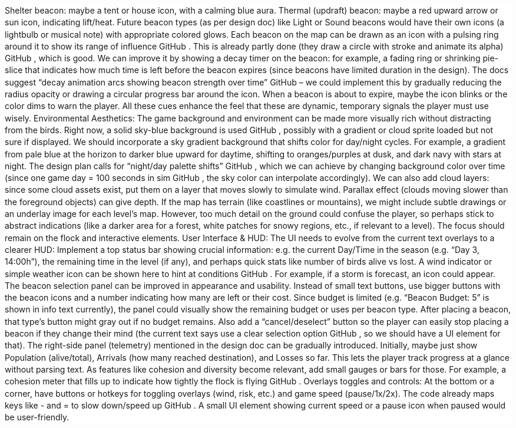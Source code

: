 Shelter beacon: maybe a tent or house icon, with a calming blue aura.
Thermal (updraft) beacon: maybe a red upward arrow or sun icon, indicating lift/heat.
Future beacon types (as per design doc) like Light or Sound beacons would have their own icons (a lightbulb or musical note) with appropriate colored glows.
Each beacon on the map can be drawn as an icon with a pulsing ring around it to show its range of influence
GitHub
. This is already partly done (they draw a circle with stroke and animate its alpha)
GitHub
, which is good. We can improve it by showing a decay timer on the beacon: for example, a fading ring or shrinking pie-slice that indicates how much time is left before the beacon expires (since beacons have limited duration in the design). The docs suggest “decay animation arcs showing beacon strength over time”
GitHub
 – we could implement this by gradually reducing the radius opacity or drawing a circular progress bar around the icon. When a beacon is about to expire, maybe the icon blinks or the color dims to warn the player. All these cues enhance the feel that these are dynamic, temporary signals the player must use wisely.
Environmental Aesthetics: The game background and environment can be made more visually rich without distracting from the birds. Right now, a solid sky-blue background is used
GitHub
, possibly with a gradient or cloud sprite loaded but not sure if displayed. We should incorporate a sky gradient background that shifts color for day/night cycles. For example, a gradient from pale blue at the horizon to darker blue upward for daytime, shifting to oranges/purples at dusk, and dark navy with stars at night. The design plan calls for “night/day palette shifts”
GitHub
, which we can achieve by changing background color over time (since one game day = 100 seconds in sim
GitHub
, the sky color can interpolate accordingly). We can also add cloud layers: since some cloud assets exist, put them on a layer that moves slowly to simulate wind. Parallax effect (clouds moving slower than the foreground objects) can give depth. If the map has terrain (like coastlines or mountains), we might include subtle drawings or an underlay image for each level’s map. However, too much detail on the ground could confuse the player, so perhaps stick to abstract indications (like a darker area for a forest, white patches for snowy regions, etc., if relevant to a level). The focus should remain on the flock and interactive elements.
User Interface & HUD: The UI needs to evolve from the current text overlays to a clearer HUD:
Implement a top status bar showing crucial information: e.g. the current Day/Time in the season (e.g. “Day 3, 14:00h”), the remaining time in the level (if any), and perhaps quick stats like number of birds alive vs lost. A wind indicator or simple weather icon can be shown here to hint at conditions
GitHub
. For example, if a storm is forecast, an icon could appear.
The beacon selection panel can be improved in appearance and usability. Instead of small text buttons, use bigger buttons with the beacon icons and a number indicating how many are left or their cost. Since budget is limited (e.g. “Beacon Budget: 5” is shown in info text currently), the panel could visually show the remaining budget or uses per beacon type. After placing a beacon, that type’s button might gray out if no budget remains. Also add a “cancel/deselect” button so the player can easily stop placing a beacon if they change their mind (the current text says use a clear selection option
GitHub
, so we should have a UI element for that).
The right-side panel (telemetry) mentioned in the design doc can be gradually introduced. Initially, maybe just show Population (alive/total), Arrivals (how many reached destination), and Losses so far. This lets the player track progress at a glance without parsing text. As features like cohesion and diversity become relevant, add small gauges or bars for those. For example, a cohesion meter that fills up to indicate how tightly the flock is flying
GitHub
.
Overlays toggles and controls: At the bottom or a corner, have buttons or hotkeys for toggling overlays (wind, risk, etc.) and game speed (pause/1x/2x). The code already maps keys like - and = to slow down/speed up
GitHub
. A small UI element showing current speed or a pause icon when paused would be user-friendly.
